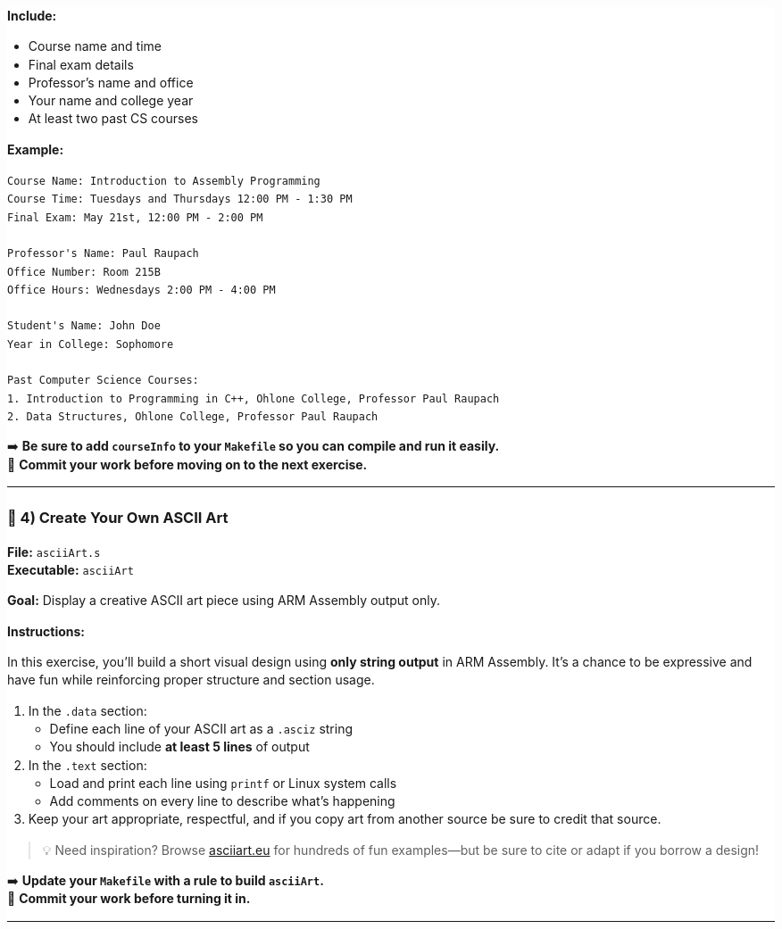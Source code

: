 **Include:**
- Course name and time  
- Final exam details  
- Professor’s name and office  
- Your name and college year  
- At least two past CS courses

**Example:**
```text
Course Name: Introduction to Assembly Programming
Course Time: Tuesdays and Thursdays 12:00 PM - 1:30 PM
Final Exam: May 21st, 12:00 PM - 2:00 PM

Professor's Name: Paul Raupach
Office Number: Room 215B
Office Hours: Wednesdays 2:00 PM - 4:00 PM

Student's Name: John Doe
Year in College: Sophomore

Past Computer Science Courses:
1. Introduction to Programming in C++, Ohlone College, Professor Paul Raupach
2. Data Structures, Ohlone College, Professor Paul Raupach
```

➡️ **Be sure to add `courseInfo` to your `Makefile` so you can compile and run it easily.**  
💾 **Commit your work before moving on to the next exercise.**

---

### 🎨 4) Create Your Own ASCII Art

**File:** `asciiArt.s`  
**Executable:** `asciiArt`

**Goal:** Display a creative ASCII art piece using ARM Assembly output only.

**Instructions:**

In this exercise, you’ll build a short visual design using **only string output** in ARM Assembly. It’s a chance to be expressive and have fun while reinforcing proper structure and section usage.

1. In the `.data` section:
   - Define each line of your ASCII art as a `.asciz` string  
   - You should include **at least 5 lines** of output  
2. In the `.text` section:
   - Load and print each line using `printf` or Linux system calls  
   - Add comments on every line to describe what’s happening  
3. Keep your art appropriate, respectful, and if you copy art from another source be sure to credit that source.

> 💡 Need inspiration? Browse [asciiart.eu](https://www.asciiart.eu/) for hundreds of fun examples—but be sure to cite or adapt if you borrow a design!

➡️ **Update your `Makefile` with a rule to build `asciiArt`.**  
💾 **Commit your work before turning it in.**

---